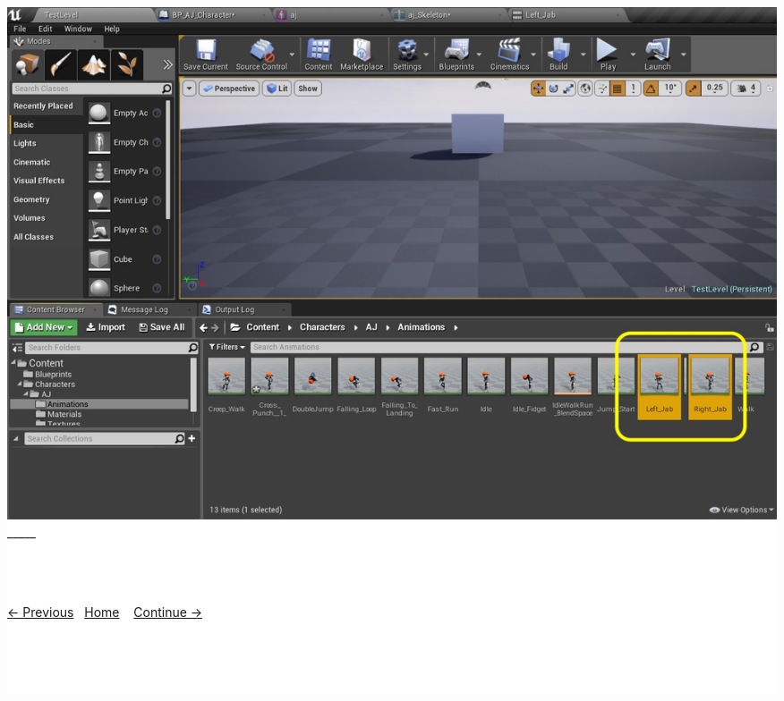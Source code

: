 <img src="images/LeftAndRightJab.jpg"  class= "img-fluid"  alt="Create new sprite with button">  
</div>
</div>
_____ 

<br><br>

[<- Previous](Intro-To-Animation-7.html)&nbsp;&nbsp;&nbsp;[Home](../index.html)&nbsp;&nbsp;&nbsp; [Continue ->](Intro-To-Animation-9.html)
<br />  
<br />  
<br />  



